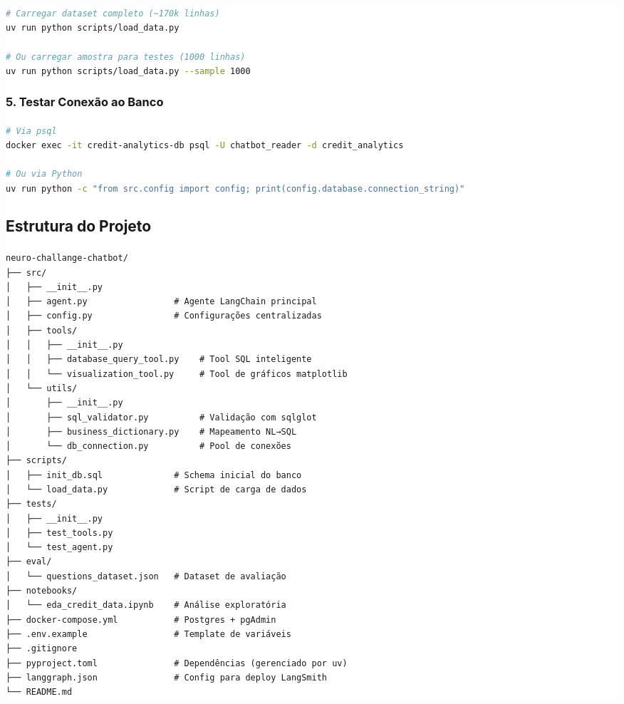 ```bash
# Carregar dataset completo (~170k linhas)
uv run python scripts/load_data.py

# Ou carregar amostra para testes (1000 linhas)
uv run python scripts/load_data.py --sample 1000
```

### 5. Testar Conexão ao Banco

```bash
# Via psql
docker exec -it credit-analytics-db psql -U chatbot_reader -d credit_analytics

# Ou via Python
uv run python -c "from src.config import config; print(config.database.connection_string)"
```

## Estrutura do Projeto

```
neuro-challange-chatbot/
├── src/
│   ├── __init__.py
│   ├── agent.py                 # Agente LangChain principal
│   ├── config.py                # Configurações centralizadas
│   ├── tools/
│   │   ├── __init__.py
│   │   ├── database_query_tool.py    # Tool SQL inteligente
│   │   └── visualization_tool.py     # Tool de gráficos matplotlib
│   └── utils/
│       ├── __init__.py
│       ├── sql_validator.py          # Validação com sqlglot
│       ├── business_dictionary.py    # Mapeamento NL→SQL
│       └── db_connection.py          # Pool de conexões
├── scripts/
│   ├── init_db.sql              # Schema inicial do banco
│   └── load_data.py             # Script de carga de dados
├── tests/
│   ├── __init__.py
│   ├── test_tools.py
│   └── test_agent.py
├── eval/
│   └── questions_dataset.json   # Dataset de avaliação
├── notebooks/
│   └── eda_credit_data.ipynb    # Análise exploratória
├── docker-compose.yml           # Postgres + pgAdmin
├── .env.example                 # Template de variáveis
├── .gitignore
├── pyproject.toml               # Dependências (gerenciado por uv)
├── langgraph.json               # Config para deploy LangSmith
└── README.md
```
